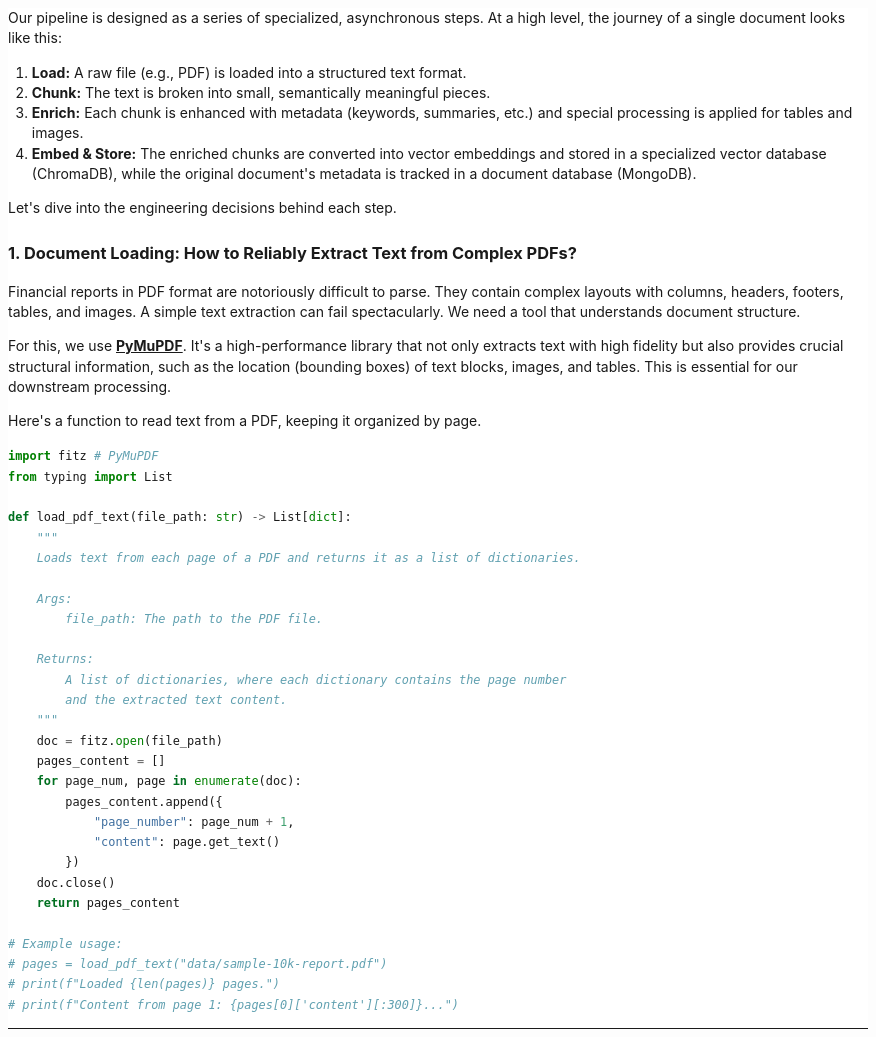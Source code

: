 Our pipeline is designed as a series of specialized, asynchronous steps. At a high level, the journey of a single document looks like this:

1.  **Load:** A raw file (e.g., PDF) is loaded into a structured text format.
2.  **Chunk:** The text is broken into small, semantically meaningful pieces.
3.  **Enrich:** Each chunk is enhanced with metadata (keywords, summaries, etc.) and special processing is applied for tables and images.
4.  **Embed & Store:** The enriched chunks are converted into vector embeddings and stored in a specialized vector database (ChromaDB), while the original document's metadata is tracked in a document database (MongoDB).

Let's dive into the engineering decisions behind each step.

### 1. Document Loading: How to Reliably Extract Text from Complex PDFs?

Financial reports in PDF format are notoriously difficult to parse. They contain complex layouts with columns, headers, footers, tables, and images. A simple text extraction can fail spectacularly. We need a tool that understands document structure.

For this, we use [**PyMuPDF**](https://github.com/pymupdf/PyMuPDF). It's a high-performance library that not only extracts text with high fidelity but also provides crucial structural information, such as the location (bounding boxes) of text blocks, images, and tables. This is essential for our downstream processing.

Here's a function to read text from a PDF, keeping it organized by page.

```python
import fitz # PyMuPDF
from typing import List

def load_pdf_text(file_path: str) -> List[dict]:
    """
    Loads text from each page of a PDF and returns it as a list of dictionaries.
    
    Args:
        file_path: The path to the PDF file.
        
    Returns:
        A list of dictionaries, where each dictionary contains the page number 
        and the extracted text content.
    """
    doc = fitz.open(file_path)
    pages_content = []
    for page_num, page in enumerate(doc):
        pages_content.append({
            "page_number": page_num + 1,
            "content": page.get_text()
        })
    doc.close()
    return pages_content

# Example usage:
# pages = load_pdf_text("data/sample-10k-report.pdf")
# print(f"Loaded {len(pages)} pages.")
# print(f"Content from page 1: {pages[0]['content'][:300]}...")
```

---